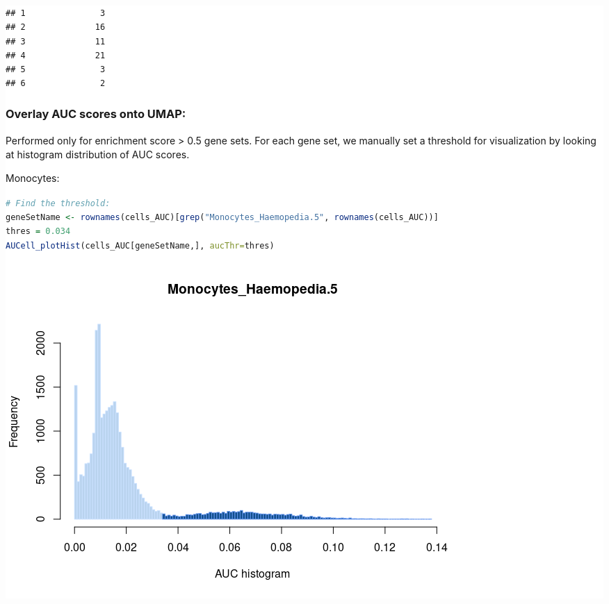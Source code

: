     ## 1               3
    ## 2              16
    ## 3              11
    ## 4              21
    ## 5               3
    ## 6               2

### Overlay AUC scores onto UMAP:

Performed only for enrichment score \> 0.5 gene sets. For each gene set,
we manually set a threshold for visualization by looking at histogram
distribution of AUC scores.

Monocytes:

``` r
# Find the threshold:
geneSetName <- rownames(cells_AUC)[grep("Monocytes_Haemopedia.5", rownames(cells_AUC))]
thres = 0.034
AUCell_plotHist(cells_AUC[geneSetName,], aucThr=thres)
```

![](008_GeneSetEnrichmentAnalysis_files/figure-gfm/unnamed-chunk-44-1.png)
